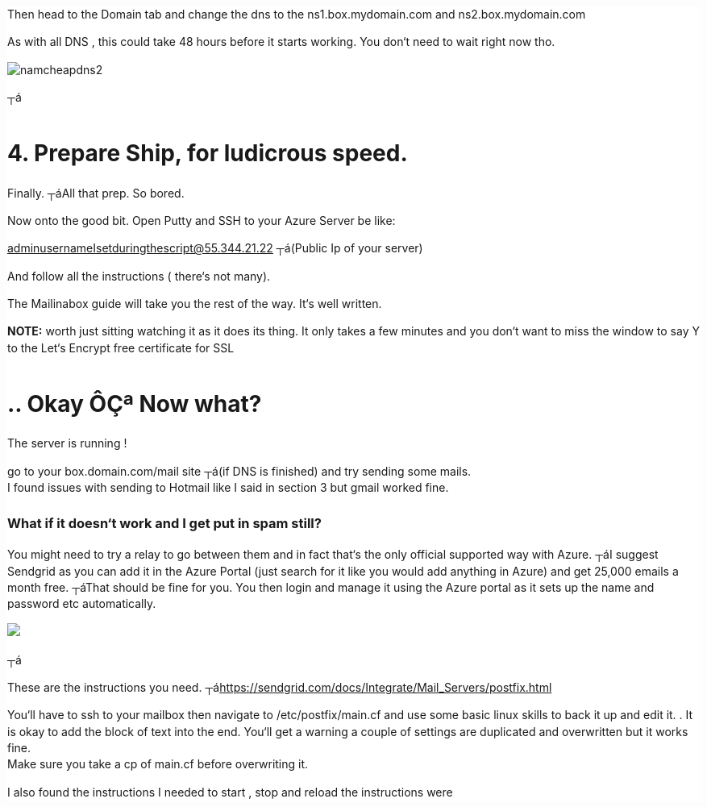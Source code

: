 Then head to the Domain tab and change the dns to the ns1.box.mydomain.com and ns2.box.mydomain.com

As with all DNS , this could take 48 hours before it starts working. You don‘t need to wait right now tho.

![namcheapdns2](https://cloudconfusionsa.blob.core.windows.net/blogimages/2017/namcheapdns2.jpg?resize=525%2C352)

┬á


# 4. Prepare Ship, for ludicrous speed.

Finally. ┬áAll that prep. So bored.

Now onto the good bit. Open Putty and SSH to your Azure Server be like:

adminusernameIsetduringthescript@55.344.21.22 ┬á(Public Ip of your server)

And follow all the instructions ( there‘s not many).

The Mailinabox guide will take you the rest of the way. It‘s well written.

**NOTE:** worth just sitting watching it as it does its thing. It only takes a few minutes and you don‘t want to miss the window to say Y to the Let‘s Encrypt free certificate for SSL


# .. Okay ÔÇª Now what?

The server is running !

go to your box.domain.com/mail site ┬á(if DNS is finished) and try sending some mails.  
 I found issues with sending to Hotmail like I said in section 3 but gmail worked fine.

### What if it doesn‘t work and I get put in spam still?

You might need to try a relay to go between them and in fact that‘s the only official supported way with Azure. ┬áI suggest Sendgrid as you can add it in the Azure Portal (just search for it like you would add anything in Azure) and get 25,000 emails a month free. ┬áThat should be fine for you. You then login and manage it using the Azure portal as it sets up the name and password etc automatically.

![](https://cloudconfusionsa.blob.core.windows.net/blogimages/2017/sednazuree.jpg?resize=212%2C192)

┬á

These are the instructions you need. ┬á[https://sendgrid.com/docs/Integrate/Mail_Servers/postfix.html  
](https://sendgrid.com/docs/Integrate/Mail_Servers/postfix.html)

You‘ll have to ssh to your mailbox then navigate to /etc/postfix/main.cf and use some basic linux skills to back it up and edit it. . It is okay to add the block of text into the end. You‘ll get a warning a couple of settings are duplicated and overwritten but it works fine.  
 Make sure you take a cp of main.cf before overwriting it.

I also found the instructions I needed to start , stop and reload the instructions were
